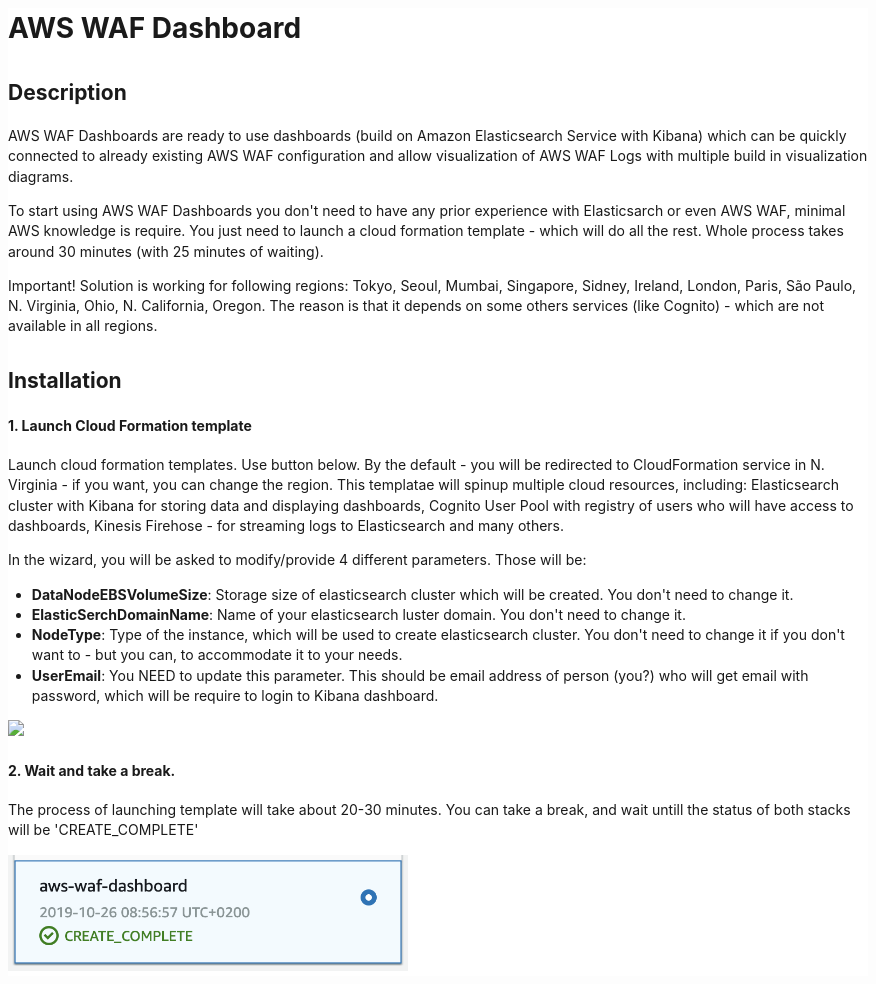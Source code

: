# AWS WAF Dashboard

## Description

AWS WAF Dashboards are ready to use dashboards (build on Amazon Elasticsearch Service with Kibana) which can be quickly connected to already existing AWS WAF configuration and allow visualization of AWS WAF Logs with multiple build in visualization diagrams.

To start using  AWS WAF Dashboards you don't need to have any prior experience with Elasticsarch or even AWS WAF, minimal AWS knowledge is require. You just need to launch a cloud formation template - which will do all the rest. Whole process takes around 30 minutes (with 25 minutes of waiting).

Important!
Solution is working for following regions: Tokyo, Seoul, Mumbai, Singapore, Sidney, Ireland, London, Paris, São Paulo, N. Virginia, Ohio, N. California, Oregon. The reason is that it depends on some others services (like Cognito) - which are not available in all regions.

## Installation

#### 1. Launch Cloud Formation template
Launch cloud formation templates. Use button below. By the default - you will be redirected to CloudFormation service in N. Virginia - if you want, you can change the region. This templatae will spinup multiple cloud resources, including: Elasticsearch cluster with Kibana for storing data and displaying dashboards, Cognito User Pool with registry of users who will have access to dashboards, Kinesis Firehose - for streaming logs to Elasticsearch and many others.

In the wizard, you will be asked to modify/provide 4 different parameters. Those will be:
- **DataNodeEBSVolumeSize**: Storage size of elasticsearch cluster which will be created. You don't need to change it.
- **ElasticSerchDomainName**: Name of your elasticsearch luster domain. You don't need to change it.
- **NodeType**: Type of the instance, which will be used to create elasticsearch cluster. You don't need to change it if you don't want to - but you can, to accommodate it to your needs.
- **UserEmail**: You NEED to update this parameter. This should be email address of person (you?) who will get email with password, which will be require to login to Kibana dashboard.


<a href="https://console.aws.amazon.com/cloudformation/home?region=us-east-1#/stacks/quickcreate?templateUrl=https%3A%2F%2Fwaf-dashboards.s3.amazonaws.com%2Fdashboard.yaml&stackName=aws-waf-dashboard&param_DataNodeEBSVolumeSize=100&param_ElasticSerchDomainName=waf-dashboards&param_NodeType=m5.large.elasticsearch&param_UserEmail=your%40email.com" ><img src="https://d2908q01vomqb2.cloudfront.net/f1f836cb4ea6efb2a0b1b99f41ad8b103eff4b59/2017/02/10/launchstack.png" width="200"></a>

#### 2. Wait and take a break.

The process of launching template will take about 20-30 minutes. You can take a break, and wait untill the status of both stacks will be 'CREATE_COMPLETE'

<img src="graphics/1.png" width="400">
